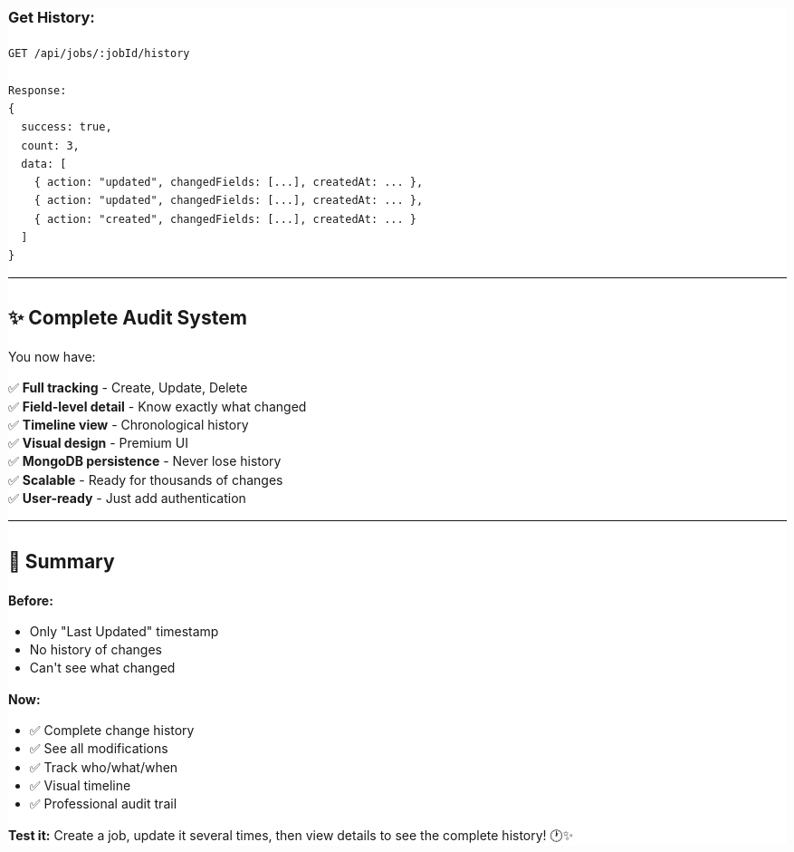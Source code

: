 ### Get History:
```
GET /api/jobs/:jobId/history

Response:
{
  success: true,
  count: 3,
  data: [
    { action: "updated", changedFields: [...], createdAt: ... },
    { action: "updated", changedFields: [...], createdAt: ... },
    { action: "created", changedFields: [...], createdAt: ... }
  ]
}
```

---

## ✨ Complete Audit System

You now have:

✅ **Full tracking** - Create, Update, Delete  
✅ **Field-level detail** - Know exactly what changed  
✅ **Timeline view** - Chronological history  
✅ **Visual design** - Premium UI  
✅ **MongoDB persistence** - Never lose history  
✅ **Scalable** - Ready for thousands of changes  
✅ **User-ready** - Just add authentication  

---

## 🎉 Summary

**Before:**
- Only "Last Updated" timestamp
- No history of changes
- Can't see what changed

**Now:**
- ✅ Complete change history
- ✅ See all modifications
- ✅ Track who/what/when
- ✅ Visual timeline
- ✅ Professional audit trail

**Test it:** Create a job, update it several times, then view details to see the complete history! 🕐✨

